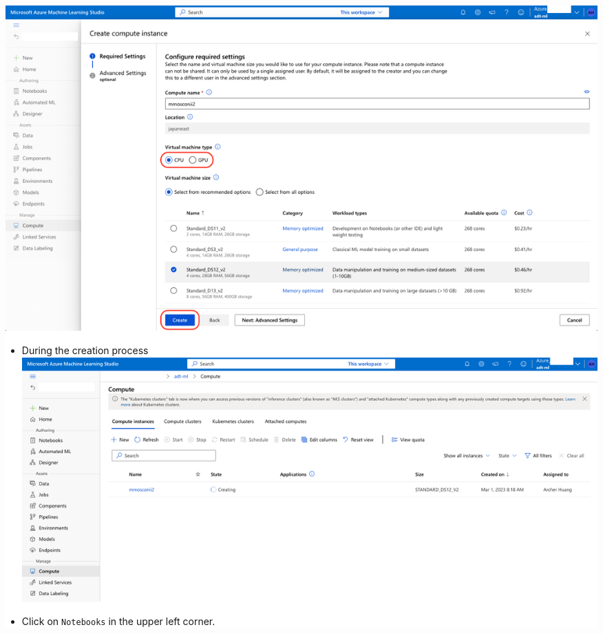 ![](./Images/ml11.png)

* During the creation process
![](./Images/ml12.png)

* Click on `Notebooks` in the upper left corner.